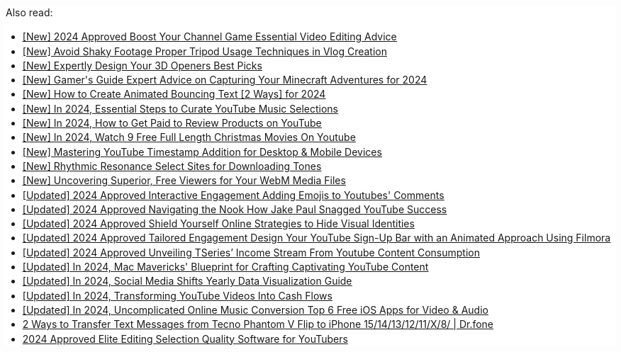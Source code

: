 



<span class="atpl-alsoreadstyle">Also read:</span>
<div><ul>
<li><a href="https://facebook-record-videos.techidaily.com/new-2024-approved-boost-your-channel-game-essential-video-editing-advice/"><u>[New] 2024 Approved  Boost Your Channel Game  Essential Video Editing Advice</u></a></li>
<li><a href="https://youtube-zero.techidaily.com/void-shaky-footage-proper-tripod-usage-techniques-in-vlog-creation/"><u>[New] Avoid Shaky Footage  Proper Tripod Usage Techniques in Vlog Creation</u></a></li>
<li><a href="https://youtube-zero.techidaily.com/xpertly-design-your-3d-openers-best-picks/"><u>[New] Expertly Design Your 3D Openers  Best Picks</u></a></li>
<li><a href="https://remote-screen-capture.techidaily.com/new-gamers-guide-expert-advice-on-capturing-your-minecraft-adventures-for-2024/"><u>[New] Gamer's Guide  Expert Advice on Capturing Your Minecraft Adventures for 2024</u></a></li>
<li><a href="https://youtube-zero.techidaily.com/ow-to-create-animated-bouncing-text-2-ways-for-2024/"><u>[New] How to Create Animated Bouncing Text [2 Ways] for 2024</u></a></li>
<li><a href="https://youtube-zero.techidaily.com/n-2024-essential-steps-to-curate-youtube-music-selections/"><u>[New] In 2024, Essential Steps to Curate YouTube Music Selections</u></a></li>
<li><a href="https://youtube-zero.techidaily.com/n-2024-how-to-get-paid-to-review-products-on-youtube/"><u>[New] In 2024, How to Get Paid to Review Products on YouTube</u></a></li>
<li><a href="https://youtube-zero.techidaily.com/n-2024-watch-9-free-full-length-christmas-movies-on-youtube/"><u>[New] In 2024, Watch 9 Free Full Length Christmas Movies On Youtube</u></a></li>
<li><a href="https://youtube-zero.techidaily.com/astering-youtube-timestamp-addition-for-desktop-and-mobile-devices/"><u>[New] Mastering YouTube Timestamp Addition for Desktop & Mobile Devices</u></a></li>
<li><a href="https://extra-guidance.techidaily.com/new-rhythmic-resonance-select-sites-for-downloading-tones/"><u>[New] Rhythmic Resonance  Select Sites for Downloading Tones</u></a></li>
<li><a href="https://fox-info.techidaily.com/new-uncovering-superior-free-viewers-for-your-webm-media-files/"><u>[New] Uncovering Superior, Free Viewers for Your WebM Media Files</u></a></li>
<li><a href="https://youtube-zero.techidaily.com/ed-2024-approved-interactive-engagement-adding-emojis-to-youtubes-comments/"><u>[Updated] 2024 Approved  Interactive Engagement  Adding Emojis to Youtubes' Comments</u></a></li>
<li><a href="https://youtube-zero.techidaily.com/ed-2024-approved-navigating-the-nook-how-jake-paul-snagged-youtube-success/"><u>[Updated] 2024 Approved  Navigating the Nook  How Jake Paul Snagged YouTube Success</u></a></li>
<li><a href="https://youtube-zero.techidaily.com/ed-2024-approved-shield-yourself-online-strategies-to-hide-visual-identities/"><u>[Updated] 2024 Approved  Shield Yourself Online  Strategies to Hide Visual Identities</u></a></li>
<li><a href="https://youtube-zero.techidaily.com/ed-2024-approved-tailored-engagement-design-your-youtube-sign-up-bar-with-an-animated-approach-using-filmora/"><u>[Updated] 2024 Approved  Tailored Engagement  Design Your YouTube Sign-Up Bar with an Animated Approach Using Filmora</u></a></li>
<li><a href="https://youtube-zero.techidaily.com/ed-2024-approved-unveiling-tseries-income-stream-from-youtube-content-consumption/"><u>[Updated] 2024 Approved  Unveiling TSeries’ Income Stream From Youtube Content Consumption</u></a></li>
<li><a href="https://youtube-zero.techidaily.com/ed-in-2024-mac-mavericks-blueprint-for-crafting-captivating-youtube-content/"><u>[Updated] In 2024, Mac Mavericks' Blueprint for Crafting Captivating YouTube Content</u></a></li>
<li><a href="https://youtube-zero.techidaily.com/ed-in-2024-social-media-shifts-yearly-data-visualization-guide/"><u>[Updated] In 2024, Social Media Shifts  Yearly Data Visualization Guide</u></a></li>
<li><a href="https://youtube-zero.techidaily.com/ed-in-2024-transforming-youtube-videos-into-cash-flows/"><u>[Updated] In 2024, Transforming YouTube Videos Into Cash Flows</u></a></li>
<li><a href="https://youtube-zero.techidaily.com/ed-in-2024-uncomplicated-online-music-conversion-top-6-free-ios-apps-for-video-and-audio/"><u>[Updated] In 2024, Uncomplicated Online Music Conversion  Top 6 Free iOS Apps for Video & Audio</u></a></li>
<li><a href="https://blog-min.techidaily.com/2-ways-to-transfer-text-messages-from-tecno-phantom-v-flip-to-iphone-1514131211x8-drfone-by-drfone-transfer-from-android-transfer-from-android/"><u>2 Ways to Transfer Text Messages from Tecno Phantom V Flip to iPhone 15/14/13/12/11/X/8/ | Dr.fone</u></a></li>
<li><a href="https://youtube-zero.techidaily.com/approved-elite-editing-selection-quality-software-for-youtubers/"><u>2024 Approved  Elite Editing Selection  Quality Software for YouTubers</u></a></li>